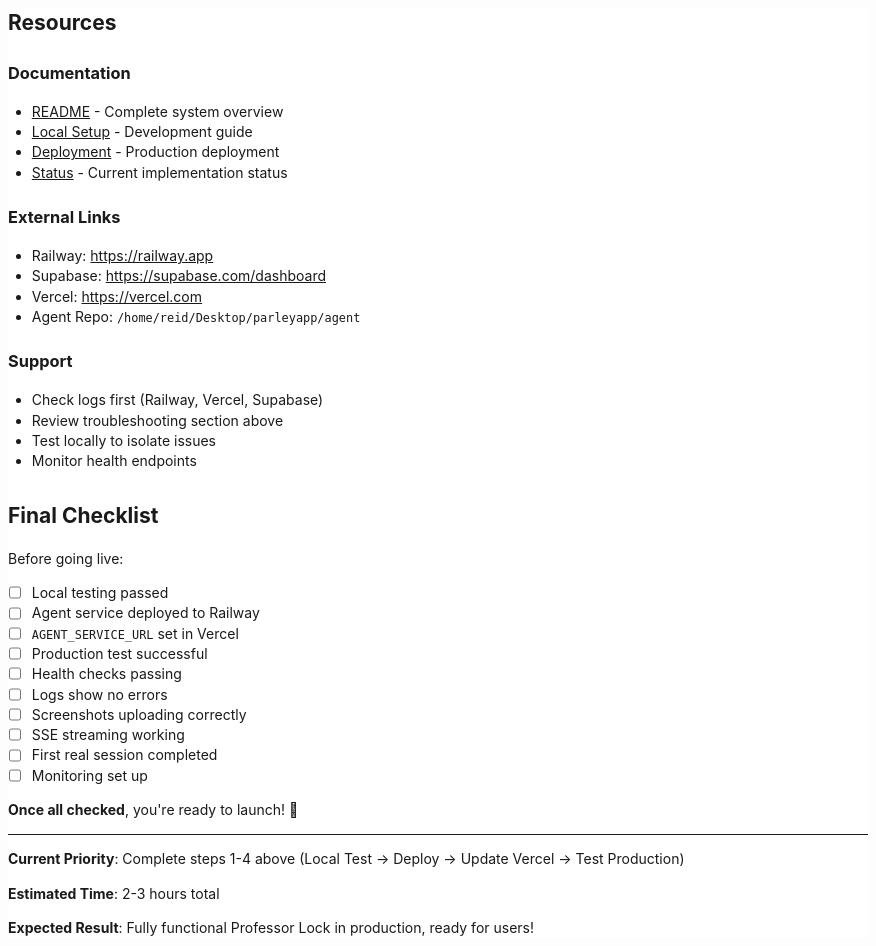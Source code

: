 ## Resources

### Documentation
- [README](./PROFESSOR_LOCK_README.md) - Complete system overview
- [Local Setup](./LOCAL_DEV_SETUP.md) - Development guide
- [Deployment](./PROFESSOR_LOCK_DEPLOYMENT.md) - Production deployment
- [Status](./PROFESSOR_LOCK_STATUS.md) - Current implementation status

### External Links
- Railway: https://railway.app
- Supabase: https://supabase.com/dashboard
- Vercel: https://vercel.com
- Agent Repo: `/home/reid/Desktop/parleyapp/agent`

### Support
- Check logs first (Railway, Vercel, Supabase)
- Review troubleshooting section above
- Test locally to isolate issues
- Monitor health endpoints

## Final Checklist

Before going live:
- [ ] Local testing passed
- [ ] Agent service deployed to Railway
- [ ] `AGENT_SERVICE_URL` set in Vercel
- [ ] Production test successful
- [ ] Health checks passing
- [ ] Logs show no errors
- [ ] Screenshots uploading correctly
- [ ] SSE streaming working
- [ ] First real session completed
- [ ] Monitoring set up

**Once all checked**, you're ready to launch! 🎉

---

**Current Priority**: Complete steps 1-4 above (Local Test → Deploy → Update Vercel → Test Production)

**Estimated Time**: 2-3 hours total

**Expected Result**: Fully functional Professor Lock in production, ready for users!
